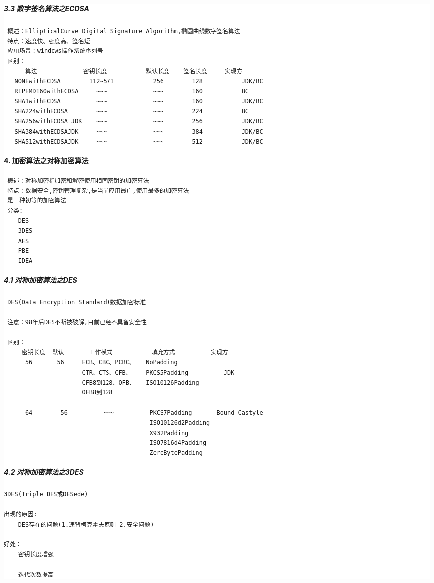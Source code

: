 
##### 3.3 数字签名算法之ECDSA
     概述：EllipticalCurve Digital Signature Algorithm,椭圆曲线数字签名算法  
     特点：速度快、强度高、签名短
     应用场景：windows操作系统序列号
     区别：
          算法             密钥长度           默认长度    签名长度     实现方
       NONEwithECDSA        112~571           256        128           JDK/BC
       RIPEMD160withECDSA	  ~~~		      ~~~        160           BC
       SHA1withECDSA          ~~~             ~~~        160           JDK/BC
       SHA224withECDSA	      ~~~             ~~~        224           BC
       SHA256withECDSA JDK	  ~~~             ~~~        256           JDK/BC
       SHA384withECDSAJDK     ~~~             ~~~        384           JDK/BC
       SHA512withECDSAJDK	  ~~~             ~~~        512           JDK/BC
       
#### 4. 加密算法之对称加密算法
     概述：对称加密指加密和解密使用相同密钥的加密算法
     特点：数据安全,密钥管理复杂,是当前应用最广,使用最多的加密算法
     是一种初等的加密算法
     分类:
        DES 
        3DES 
        AES 
        PBE 
        IDEA

##### 4.1 对称加密算法之DES
     DES(Data Encryption Standard)数据加密标准
     
     注意：98年后DES不断被破解,目前已经不具备安全性
     
     区别：
         密钥长度  默认       工作模式           填充方式          实现方
          56       56     ECB、CBC、PCBC、   NoPadding   
                          CTR、CTS、CFB、    PKCS5Padding          JDK
                          CFB8到128、OFB、   ISO10126Padding
                          OFB8到128  
        
          64        56          ~~~          PKCS7Padding       Bound Castyle
                                             ISO10126d2Padding
                                             X932Padding
                                             ISO7816d4Padding
                                             ZeroBytePadding

##### 4.2 对称加密算法之3DES
    3DES(Triple DES或DESede)
    
    出现的原因:
        DES存在的问题(1.违背柯克霍夫原则 2.安全问题)
    
    好处：
        密钥长度增强
    
        迭代次数提高
        